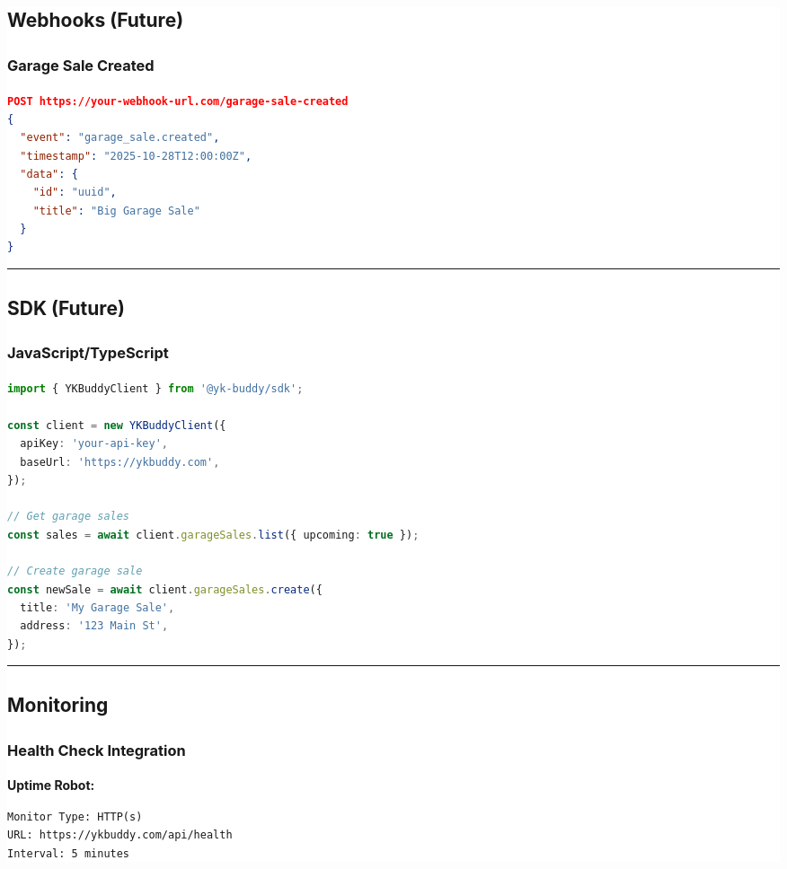 
## Webhooks (Future)

### Garage Sale Created

```json
POST https://your-webhook-url.com/garage-sale-created
{
  "event": "garage_sale.created",
  "timestamp": "2025-10-28T12:00:00Z",
  "data": {
    "id": "uuid",
    "title": "Big Garage Sale"
  }
}
```

---

## SDK (Future)

### JavaScript/TypeScript

```typescript
import { YKBuddyClient } from '@yk-buddy/sdk';

const client = new YKBuddyClient({
  apiKey: 'your-api-key',
  baseUrl: 'https://ykbuddy.com',
});

// Get garage sales
const sales = await client.garageSales.list({ upcoming: true });

// Create garage sale
const newSale = await client.garageSales.create({
  title: 'My Garage Sale',
  address: '123 Main St',
});
```

---

## Monitoring

### Health Check Integration

**Uptime Robot:**
```
Monitor Type: HTTP(s)
URL: https://ykbuddy.com/api/health
Interval: 5 minutes
```
